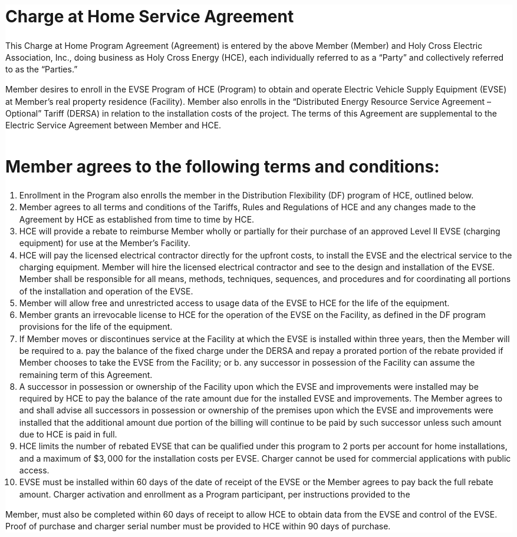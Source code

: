 # Charge at Home Service Agreement  

This Charge at Home Program Agreement (Agreement) is entered by the above Member (Member) and Holy Cross Electric Association, Inc., doing business as Holy Cross Energy (HCE), each individually referred to as a “Party” and collectively referred to as the “Parties.”  

Member desires to enroll in the EVSE Program of HCE (Program) to obtain and operate Electric Vehicle Supply Equipment (EVSE) at Member’s real property residence (Facility). Member also enrolls in the “Distributed Energy Resource Service Agreement – Optional” Tariff (DERSA) in relation to the installation costs of the project.  The terms of this Agreement are supplemental to the Electric Service Agreement between Member and HCE.  

# Member agrees to the following terms and conditions:  

1. Enrollment in the Program also enrolls the member in the Distribution Flexibility (DF) program of HCE, outlined below.   
2. Member agrees to all terms and conditions of the Tariffs, Rules and Regulations of HCE and any changes made to the Agreement by HCE as established from time to time by HCE.   
3. HCE will provide a rebate to reimburse Member wholly or partially for their purchase of an approved Level II EVSE (charging equipment) for use at the Member’s Facility.   
4. HCE will pay the licensed electrical contractor directly for the upfront costs, to install the EVSE and the electrical service to the charging equipment. Member will hire the licensed electrical contractor and see to the design and installation of the EVSE. Member shall be responsible for all means, methods, techniques, sequences, and procedures and for coordinating all portions of the installation and operation of the EVSE.   
5. Member will allow free and unrestricted access to usage data of the EVSE to HCE for the life of the equipment.   
6. Member grants an irrevocable license to HCE for the operation of the EVSE on the Facility, as defined in the DF program provisions for the life of the equipment.   
7. If Member moves or discontinues service at the Facility at which the EVSE is installed within three years, then the Member will be required to a. pay the balance of the fixed charge under the DERSA and repay a prorated portion of the rebate provided if Member chooses to take the EVSE from the Facility; or b. any successor in possession of the Facility can assume the remaining term of this Agreement.   
8. A successor in possession or ownership of the Facility upon which the EVSE and improvements were installed may be required by HCE to pay the balance of the rate amount due for the installed EVSE and improvements. The Member agrees to and shall advise all successors in possession or ownership of the premises upon which the EVSE and improvements were installed that the additional amount due portion of the billing will continue to be paid by such successor unless such amount due to HCE is paid in full.   
9. HCE limits the number of rebated EVSE that can be qualified under this program to 2 ports per account for home installations, and a maximum of $\$3,000$ for the installation costs per EVSE. Charger cannot be used for commercial applications with public access.   
10. EVSE must be installed within 60 days of the date of receipt of the EVSE or the Member agrees to pay back the full rebate amount. Charger activation and enrollment as a Program participant, per instructions provided to the  

Member, must also be completed within 60 days of receipt to allow HCE to obtain data from the EVSE and control of the EVSE.  Proof of purchase and charger serial number must be provided to HCE within 90 days of purchase.  
